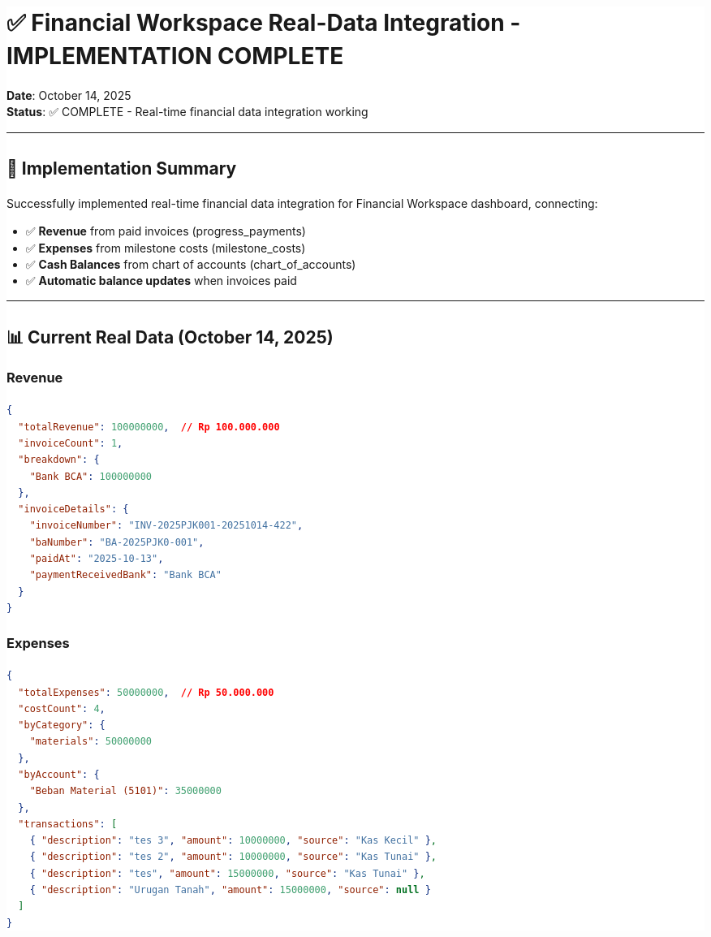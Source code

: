 # ✅ Financial Workspace Real-Data Integration - IMPLEMENTATION COMPLETE

**Date**: October 14, 2025  
**Status**: ✅ COMPLETE - Real-time financial data integration working

---

## 🎯 Implementation Summary

Successfully implemented real-time financial data integration for Financial Workspace dashboard, connecting:
- ✅ **Revenue** from paid invoices (progress_payments)
- ✅ **Expenses** from milestone costs (milestone_costs)
- ✅ **Cash Balances** from chart of accounts (chart_of_accounts)
- ✅ **Automatic balance updates** when invoices paid

---

## 📊 Current Real Data (October 14, 2025)

### Revenue
```json
{
  "totalRevenue": 100000000,  // Rp 100.000.000
  "invoiceCount": 1,
  "breakdown": {
    "Bank BCA": 100000000
  },
  "invoiceDetails": {
    "invoiceNumber": "INV-2025PJK001-20251014-422",
    "baNumber": "BA-2025PJK0-001",
    "paidAt": "2025-10-13",
    "paymentReceivedBank": "Bank BCA"
  }
}
```

### Expenses
```json
{
  "totalExpenses": 50000000,  // Rp 50.000.000
  "costCount": 4,
  "byCategory": {
    "materials": 50000000
  },
  "byAccount": {
    "Beban Material (5101)": 35000000
  },
  "transactions": [
    { "description": "tes 3", "amount": 10000000, "source": "Kas Kecil" },
    { "description": "tes 2", "amount": 10000000, "source": "Kas Tunai" },
    { "description": "tes", "amount": 15000000, "source": "Kas Tunai" },
    { "description": "Urugan Tanah", "amount": 15000000, "source": null }
  ]
}
```
